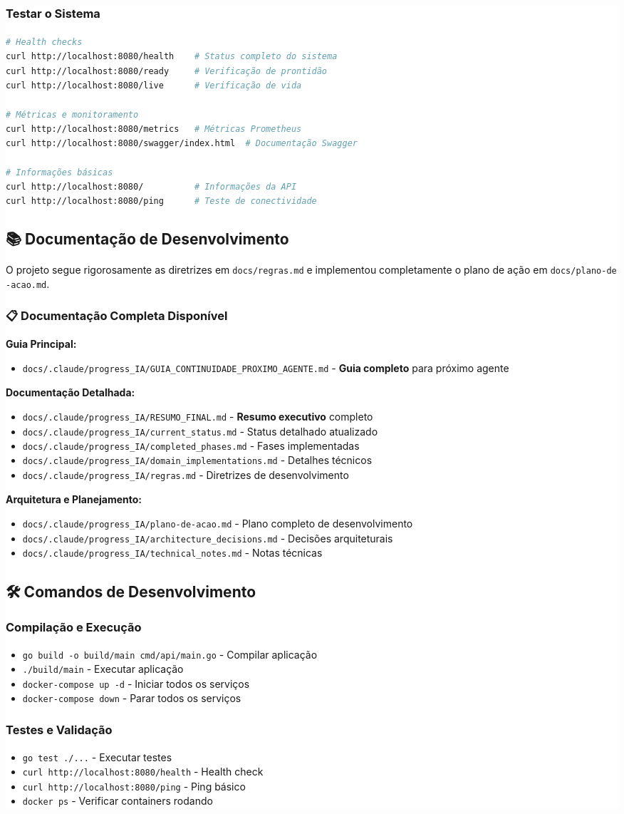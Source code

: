 ### Testar o Sistema
```bash
# Health checks
curl http://localhost:8080/health    # Status completo do sistema
curl http://localhost:8080/ready     # Verificação de prontidão
curl http://localhost:8080/live      # Verificação de vida

# Métricas e monitoramento
curl http://localhost:8080/metrics   # Métricas Prometheus
curl http://localhost:8080/swagger/index.html  # Documentação Swagger

# Informações básicas
curl http://localhost:8080/          # Informações da API
curl http://localhost:8080/ping      # Teste de conectividade
```

## 📚 Documentação de Desenvolvimento

O projeto segue rigorosamente as diretrizes em `docs/regras.md` e implementou completamente o plano de ação em `docs/plano-de-acao.md`.

### 📋 Documentação Completa Disponível

**Guia Principal:**
- `docs/.claude/progress_IA/GUIA_CONTINUIDADE_PROXIMO_AGENTE.md` - **Guia completo** para próximo agente

**Documentação Detalhada:**
- `docs/.claude/progress_IA/RESUMO_FINAL.md` - **Resumo executivo** completo
- `docs/.claude/progress_IA/current_status.md` - Status detalhado atualizado
- `docs/.claude/progress_IA/completed_phases.md` - Fases implementadas
- `docs/.claude/progress_IA/domain_implementations.md` - Detalhes técnicos
- `docs/.claude/progress_IA/regras.md` - Diretrizes de desenvolvimento

**Arquitetura e Planejamento:**
- `docs/.claude/progress_IA/plano-de-acao.md` - Plano completo de desenvolvimento
- `docs/.claude/progress_IA/architecture_decisions.md` - Decisões arquiteturais
- `docs/.claude/progress_IA/technical_notes.md` - Notas técnicas

## 🛠️ Comandos de Desenvolvimento

### Compilação e Execução
- `go build -o build/main cmd/api/main.go` - Compilar aplicação
- `./build/main` - Executar aplicação
- `docker-compose up -d` - Iniciar todos os serviços
- `docker-compose down` - Parar todos os serviços

### Testes e Validação
- `go test ./...` - Executar testes
- `curl http://localhost:8080/health` - Health check
- `curl http://localhost:8080/ping` - Ping básico
- `docker ps` - Verificar containers rodando
